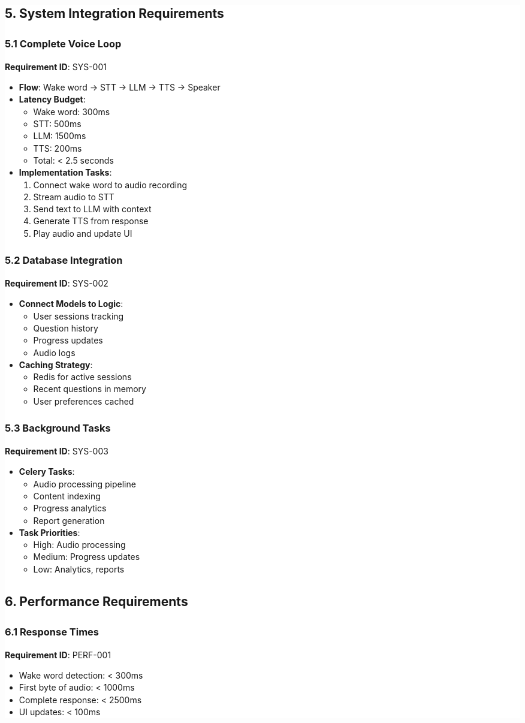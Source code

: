## 5. System Integration Requirements

### 5.1 Complete Voice Loop
**Requirement ID**: SYS-001
- **Flow**: Wake word → STT → LLM → TTS → Speaker
- **Latency Budget**:
  - Wake word: 300ms
  - STT: 500ms
  - LLM: 1500ms
  - TTS: 200ms
  - Total: < 2.5 seconds
- **Implementation Tasks**:
  1. Connect wake word to audio recording
  2. Stream audio to STT
  3. Send text to LLM with context
  4. Generate TTS from response
  5. Play audio and update UI

### 5.2 Database Integration
**Requirement ID**: SYS-002
- **Connect Models to Logic**:
  - User sessions tracking
  - Question history
  - Progress updates
  - Audio logs
- **Caching Strategy**:
  - Redis for active sessions
  - Recent questions in memory
  - User preferences cached

### 5.3 Background Tasks
**Requirement ID**: SYS-003
- **Celery Tasks**:
  - Audio processing pipeline
  - Content indexing
  - Progress analytics
  - Report generation
- **Task Priorities**:
  - High: Audio processing
  - Medium: Progress updates
  - Low: Analytics, reports

## 6. Performance Requirements

### 6.1 Response Times
**Requirement ID**: PERF-001
- Wake word detection: < 300ms
- First byte of audio: < 1000ms
- Complete response: < 2500ms
- UI updates: < 100ms
